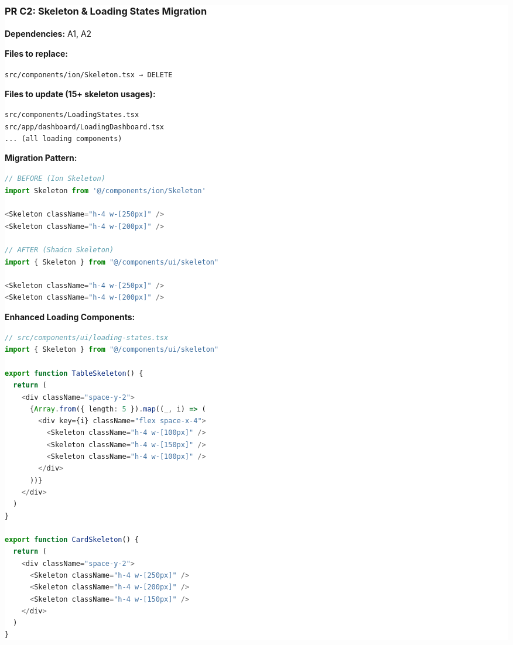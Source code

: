### PR C2: Skeleton & Loading States Migration
**Dependencies:** A1, A2

**Files to replace:**
```
src/components/ion/Skeleton.tsx → DELETE
```

**Files to update (15+ skeleton usages):**
```
src/components/LoadingStates.tsx
src/app/dashboard/LoadingDashboard.tsx
... (all loading components)
```

**Migration Pattern:**
```typescript
// BEFORE (Ion Skeleton)
import Skeleton from '@/components/ion/Skeleton'

<Skeleton className="h-4 w-[250px]" />
<Skeleton className="h-4 w-[200px]" />

// AFTER (Shadcn Skeleton)
import { Skeleton } from "@/components/ui/skeleton"

<Skeleton className="h-4 w-[250px]" />
<Skeleton className="h-4 w-[200px]" />
```

**Enhanced Loading Components:**
```typescript
// src/components/ui/loading-states.tsx
import { Skeleton } from "@/components/ui/skeleton"

export function TableSkeleton() {
  return (
    <div className="space-y-2">
      {Array.from({ length: 5 }).map((_, i) => (
        <div key={i} className="flex space-x-4">
          <Skeleton className="h-4 w-[100px]" />
          <Skeleton className="h-4 w-[150px]" />
          <Skeleton className="h-4 w-[100px]" />
        </div>
      ))}
    </div>
  )
}

export function CardSkeleton() {
  return (
    <div className="space-y-2">
      <Skeleton className="h-4 w-[250px]" />
      <Skeleton className="h-4 w-[200px]" />
      <Skeleton className="h-4 w-[150px]" />
    </div>
  )
}
```
